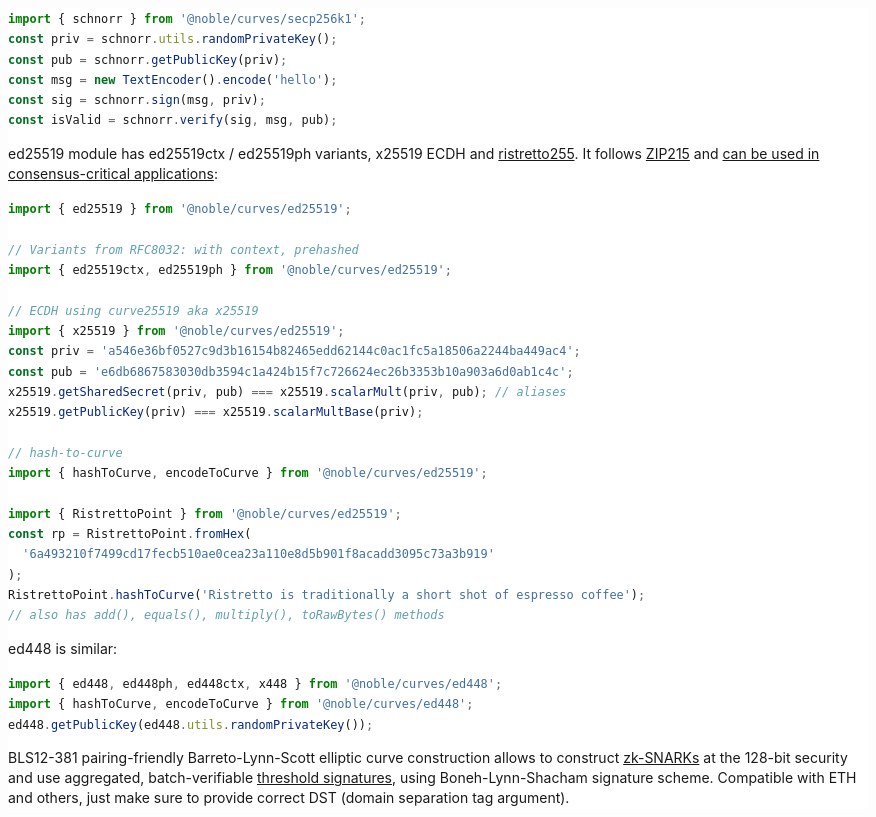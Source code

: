 ```ts
import { schnorr } from '@noble/curves/secp256k1';
const priv = schnorr.utils.randomPrivateKey();
const pub = schnorr.getPublicKey(priv);
const msg = new TextEncoder().encode('hello');
const sig = schnorr.sign(msg, priv);
const isValid = schnorr.verify(sig, msg, pub);
```

ed25519 module has ed25519ctx / ed25519ph variants,
x25519 ECDH and [ristretto255](https://datatracker.ietf.org/doc/html/draft-irtf-cfrg-ristretto255-decaf448).
It follows [ZIP215](https://zips.z.cash/zip-0215) and [can be used in consensus-critical applications](https://hdevalence.ca/blog/2020-10-04-its-25519am):

```ts
import { ed25519 } from '@noble/curves/ed25519';

// Variants from RFC8032: with context, prehashed
import { ed25519ctx, ed25519ph } from '@noble/curves/ed25519';

// ECDH using curve25519 aka x25519
import { x25519 } from '@noble/curves/ed25519';
const priv = 'a546e36bf0527c9d3b16154b82465edd62144c0ac1fc5a18506a2244ba449ac4';
const pub = 'e6db6867583030db3594c1a424b15f7c726624ec26b3353b10a903a6d0ab1c4c';
x25519.getSharedSecret(priv, pub) === x25519.scalarMult(priv, pub); // aliases
x25519.getPublicKey(priv) === x25519.scalarMultBase(priv);

// hash-to-curve
import { hashToCurve, encodeToCurve } from '@noble/curves/ed25519';

import { RistrettoPoint } from '@noble/curves/ed25519';
const rp = RistrettoPoint.fromHex(
  '6a493210f7499cd17fecb510ae0cea23a110e8d5b901f8acadd3095c73a3b919'
);
RistrettoPoint.hashToCurve('Ristretto is traditionally a short shot of espresso coffee');
// also has add(), equals(), multiply(), toRawBytes() methods
```

ed448 is similar:

```ts
import { ed448, ed448ph, ed448ctx, x448 } from '@noble/curves/ed448';
import { hashToCurve, encodeToCurve } from '@noble/curves/ed448';
ed448.getPublicKey(ed448.utils.randomPrivateKey());
```

BLS12-381 pairing-friendly Barreto-Lynn-Scott elliptic curve construction allows to
construct [zk-SNARKs](https://z.cash/technology/zksnarks/) at the 128-bit security
and use aggregated, batch-verifiable
[threshold signatures](https://medium.com/snigirev.stepan/bls-signatures-better-than-schnorr-5a7fe30ea716),
using Boneh-Lynn-Shacham signature scheme. Compatible with ETH and others,
just make sure to provide correct DST (domain separation tag argument).
